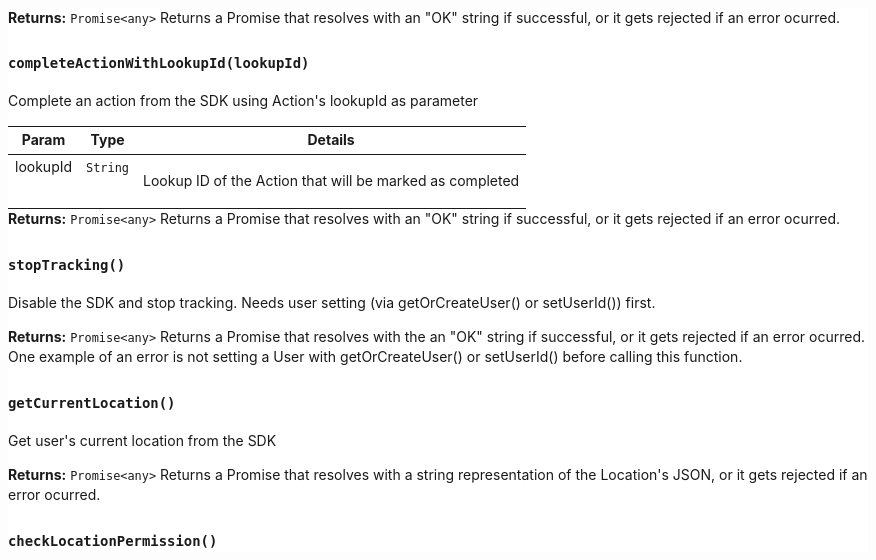 <div class="return-value" markdown="1">
  <i class="icon ion-arrow-return-left"></i>
  <b>Returns:</b> <code>Promise&lt;any&gt;</code> Returns a Promise that resolves with an "OK" string if successful, or it gets rejected if an error ocurred.
</div><h3><a class="anchor" name="completeActionWithLookupId" href="#completeActionWithLookupId"></a><code>completeActionWithLookupId(lookupId)</code></h3>


Complete an action from the SDK using Action's lookupId as parameter
<table class="table param-table" style="margin:0;">
  <thead>
  <tr>
    <th>Param</th>
    <th>Type</th>
    <th>Details</th>
  </tr>
  </thead>
  <tbody>
  <tr>
    <td>
      lookupId</td>
    <td>
      <code>String</code>
    </td>
    <td>
      <p>Lookup ID of the Action that will be marked as completed</p>
</td>
  </tr>
  </tbody>
</table>

<div class="return-value" markdown="1">
  <i class="icon ion-arrow-return-left"></i>
  <b>Returns:</b> <code>Promise&lt;any&gt;</code> Returns a Promise that resolves with an "OK" string if successful, or it gets rejected if an error ocurred.
</div><h3><a class="anchor" name="stopTracking" href="#stopTracking"></a><code>stopTracking()</code></h3>


Disable the SDK and stop tracking.
Needs user setting (via getOrCreateUser() or setUserId()) first.


<div class="return-value" markdown="1">
  <i class="icon ion-arrow-return-left"></i>
  <b>Returns:</b> <code>Promise&lt;any&gt;</code> Returns a Promise that resolves with the an "OK" string if successful, or it gets rejected if an error ocurred. One example of an error is not setting a User with getOrCreateUser() or setUserId() before calling this function.
</div><h3><a class="anchor" name="getCurrentLocation" href="#getCurrentLocation"></a><code>getCurrentLocation()</code></h3>


Get user's current location from the SDK


<div class="return-value" markdown="1">
  <i class="icon ion-arrow-return-left"></i>
  <b>Returns:</b> <code>Promise&lt;any&gt;</code> Returns a Promise that resolves with a string representation of the Location's JSON, or it gets rejected if an error ocurred.
</div><h3><a class="anchor" name="checkLocationPermission" href="#checkLocationPermission"></a><code>checkLocationPermission()</code></h3>
